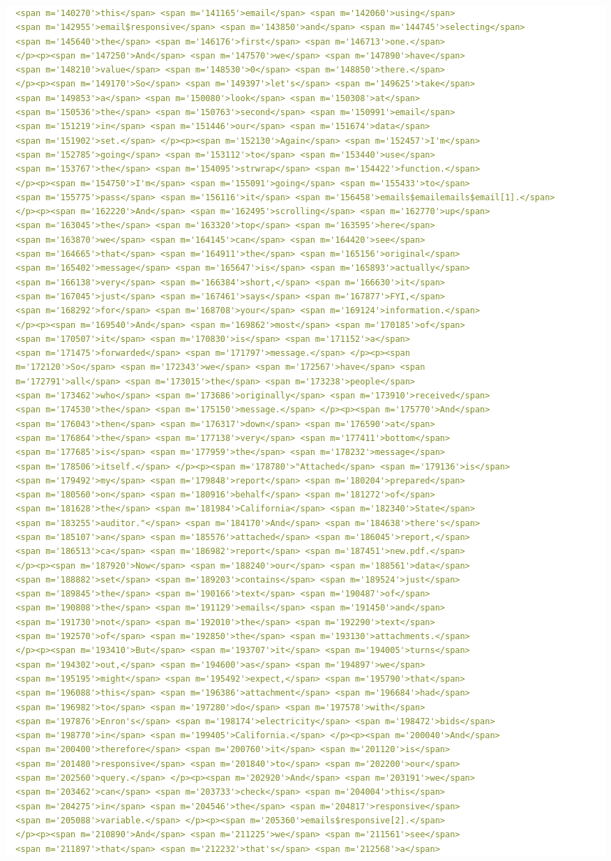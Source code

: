 ```yaml
  <span m='140270'>this</span> <span m='141165'>email</span> <span m='142060'>using</span>
  <span m='142955'>email$responsive</span> <span m='143850'>and</span> <span m='144745'>selecting</span>
  <span m='145640'>the</span> <span m='146176'>first</span> <span m='146713'>one.</span>
  </p><p><span m='147250'>And</span> <span m='147570'>we</span> <span m='147890'>have</span>
  <span m='148210'>value</span> <span m='148530'>0</span> <span m='148850'>there.</span>
  </p><p><span m='149170'>So</span> <span m='149397'>let's</span> <span m='149625'>take</span>
  <span m='149853'>a</span> <span m='150080'>look</span> <span m='150308'>at</span>
  <span m='150536'>the</span> <span m='150763'>second</span> <span m='150991'>email</span>
  <span m='151219'>in</span> <span m='151446'>our</span> <span m='151674'>data</span>
  <span m='151902'>set.</span> </p><p><span m='152130'>Again</span> <span m='152457'>I'm</span>
  <span m='152785'>going</span> <span m='153112'>to</span> <span m='153440'>use</span>
  <span m='153767'>the</span> <span m='154095'>strwrap</span> <span m='154422'>function.</span>
  </p><p><span m='154750'>I'm</span> <span m='155091'>going</span> <span m='155433'>to</span>
  <span m='155775'>pass</span> <span m='156116'>it</span> <span m='156458'>emails$emailemails$email[1].</span>
  </p><p><span m='162220'>And</span> <span m='162495'>scrolling</span> <span m='162770'>up</span>
  <span m='163045'>the</span> <span m='163320'>top</span> <span m='163595'>here</span>
  <span m='163870'>we</span> <span m='164145'>can</span> <span m='164420'>see</span>
  <span m='164665'>that</span> <span m='164911'>the</span> <span m='165156'>original</span>
  <span m='165402'>message</span> <span m='165647'>is</span> <span m='165893'>actually</span>
  <span m='166138'>very</span> <span m='166384'>short,</span> <span m='166630'>it</span>
  <span m='167045'>just</span> <span m='167461'>says</span> <span m='167877'>FYI,</span>
  <span m='168292'>for</span> <span m='168708'>your</span> <span m='169124'>information.</span>
  </p><p><span m='169540'>And</span> <span m='169862'>most</span> <span m='170185'>of</span>
  <span m='170507'>it</span> <span m='170830'>is</span> <span m='171152'>a</span>
  <span m='171475'>forwarded</span> <span m='171797'>message.</span> </p><p><span
  m='172120'>So</span> <span m='172343'>we</span> <span m='172567'>have</span> <span
  m='172791'>all</span> <span m='173015'>the</span> <span m='173238'>people</span>
  <span m='173462'>who</span> <span m='173686'>originally</span> <span m='173910'>received</span>
  <span m='174530'>the</span> <span m='175150'>message.</span> </p><p><span m='175770'>And</span>
  <span m='176043'>then</span> <span m='176317'>down</span> <span m='176590'>at</span>
  <span m='176864'>the</span> <span m='177138'>very</span> <span m='177411'>bottom</span>
  <span m='177685'>is</span> <span m='177959'>the</span> <span m='178232'>message</span>
  <span m='178506'>itself.</span> </p><p><span m='178780'>"Attached</span> <span m='179136'>is</span>
  <span m='179492'>my</span> <span m='179848'>report</span> <span m='180204'>prepared</span>
  <span m='180560'>on</span> <span m='180916'>behalf</span> <span m='181272'>of</span>
  <span m='181628'>the</span> <span m='181984'>California</span> <span m='182340'>State</span>
  <span m='183255'>auditor."</span> <span m='184170'>And</span> <span m='184638'>there's</span>
  <span m='185107'>an</span> <span m='185576'>attached</span> <span m='186045'>report,</span>
  <span m='186513'>ca</span> <span m='186982'>report</span> <span m='187451'>new.pdf.</span>
  </p><p><span m='187920'>Now</span> <span m='188240'>our</span> <span m='188561'>data</span>
  <span m='188882'>set</span> <span m='189203'>contains</span> <span m='189524'>just</span>
  <span m='189845'>the</span> <span m='190166'>text</span> <span m='190487'>of</span>
  <span m='190808'>the</span> <span m='191129'>emails</span> <span m='191450'>and</span>
  <span m='191730'>not</span> <span m='192010'>the</span> <span m='192290'>text</span>
  <span m='192570'>of</span> <span m='192850'>the</span> <span m='193130'>attachments.</span>
  </p><p><span m='193410'>But</span> <span m='193707'>it</span> <span m='194005'>turns</span>
  <span m='194302'>out,</span> <span m='194600'>as</span> <span m='194897'>we</span>
  <span m='195195'>might</span> <span m='195492'>expect,</span> <span m='195790'>that</span>
  <span m='196088'>this</span> <span m='196386'>attachment</span> <span m='196684'>had</span>
  <span m='196982'>to</span> <span m='197280'>do</span> <span m='197578'>with</span>
  <span m='197876'>Enron's</span> <span m='198174'>electricity</span> <span m='198472'>bids</span>
  <span m='198770'>in</span> <span m='199405'>California.</span> </p><p><span m='200040'>And</span>
  <span m='200400'>therefore</span> <span m='200760'>it</span> <span m='201120'>is</span>
  <span m='201480'>responsive</span> <span m='201840'>to</span> <span m='202200'>our</span>
  <span m='202560'>query.</span> </p><p><span m='202920'>And</span> <span m='203191'>we</span>
  <span m='203462'>can</span> <span m='203733'>check</span> <span m='204004'>this</span>
  <span m='204275'>in</span> <span m='204546'>the</span> <span m='204817'>responsive</span>
  <span m='205088'>variable.</span> </p><p><span m='205360'>emails$responsive[2].</span>
  </p><p><span m='210890'>And</span> <span m='211225'>we</span> <span m='211561'>see</span>
  <span m='211897'>that</span> <span m='212232'>that's</span> <span m='212568'>a</span>
```